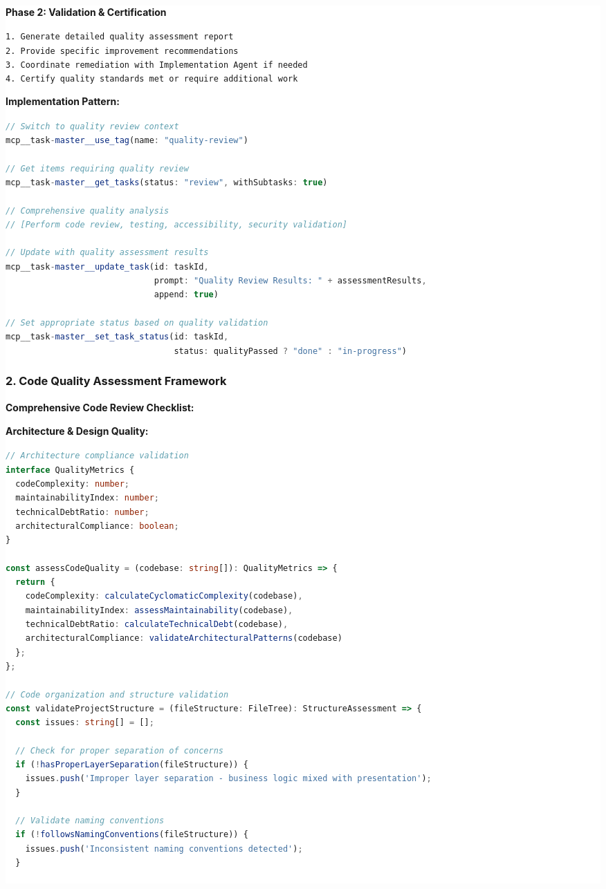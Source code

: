 **Phase 2: Validation & Certification**
```
1. Generate detailed quality assessment report
2. Provide specific improvement recommendations
3. Coordinate remediation with Implementation Agent if needed
4. Certify quality standards met or require additional work
```

**Implementation Pattern:**
```javascript
// Switch to quality review context
mcp__task-master__use_tag(name: "quality-review")

// Get items requiring quality review
mcp__task-master__get_tasks(status: "review", withSubtasks: true)

// Comprehensive quality analysis
// [Perform code review, testing, accessibility, security validation]

// Update with quality assessment results
mcp__task-master__update_task(id: taskId,
                              prompt: "Quality Review Results: " + assessmentResults,
                              append: true)

// Set appropriate status based on quality validation
mcp__task-master__set_task_status(id: taskId, 
                                  status: qualityPassed ? "done" : "in-progress")
```

### 2. Code Quality Assessment Framework

**Comprehensive Code Review Checklist:**

**Architecture & Design Quality:**
```typescript
// Architecture compliance validation
interface QualityMetrics {
  codeComplexity: number;
  maintainabilityIndex: number;
  technicalDebtRatio: number;
  architecturalCompliance: boolean;
}

const assessCodeQuality = (codebase: string[]): QualityMetrics => {
  return {
    codeComplexity: calculateCyclomaticComplexity(codebase),
    maintainabilityIndex: assessMaintainability(codebase),
    technicalDebtRatio: calculateTechnicalDebt(codebase),
    architecturalCompliance: validateArchitecturalPatterns(codebase)
  };
};

// Code organization and structure validation
const validateProjectStructure = (fileStructure: FileTree): StructureAssessment => {
  const issues: string[] = [];
  
  // Check for proper separation of concerns
  if (!hasProperLayerSeparation(fileStructure)) {
    issues.push('Improper layer separation - business logic mixed with presentation');
  }
  
  // Validate naming conventions
  if (!followsNamingConventions(fileStructure)) {
    issues.push('Inconsistent naming conventions detected');
  }
  
```